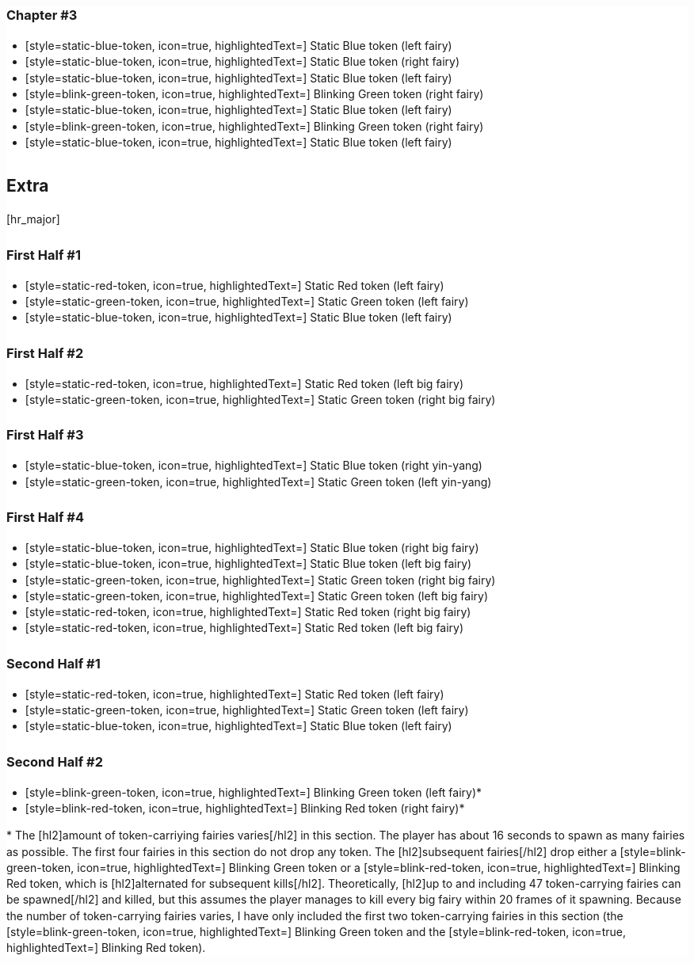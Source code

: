 ### Chapter #3
+ [style=static-blue-token, icon=true, highlightedText=] Static Blue token (left fairy)
+ [style=static-blue-token, icon=true, highlightedText=] Static Blue token (right fairy)
+ [style=static-blue-token, icon=true, highlightedText=] Static Blue token (left fairy)
+ [style=blink-green-token, icon=true, highlightedText=] Blinking Green token (right fairy)
+ [style=static-blue-token, icon=true, highlightedText=] Static Blue token (left fairy)
+ [style=blink-green-token, icon=true, highlightedText=] Blinking Green token (right fairy)
+ [style=static-blue-token, icon=true, highlightedText=] Static Blue token (left fairy)

## Extra
[hr_major]

### First Half #1
+ [style=static-red-token, icon=true, highlightedText=] Static Red token (left fairy)
+ [style=static-green-token, icon=true, highlightedText=] Static Green token (left fairy)
+ [style=static-blue-token, icon=true, highlightedText=] Static Blue token (left fairy)

### First Half #2
+ [style=static-red-token, icon=true, highlightedText=] Static Red token (left big fairy)
+ [style=static-green-token, icon=true, highlightedText=] Static Green token (right big fairy)

### First Half #3
+ [style=static-blue-token, icon=true, highlightedText=] Static Blue token (right yin-yang)
+ [style=static-green-token, icon=true, highlightedText=] Static Green token (left yin-yang)

### First Half #4
+ [style=static-blue-token, icon=true, highlightedText=] Static Blue token (right big fairy)
+ [style=static-blue-token, icon=true, highlightedText=] Static Blue token (left big fairy)
+ [style=static-green-token, icon=true, highlightedText=] Static Green token (right big fairy)
+ [style=static-green-token, icon=true, highlightedText=] Static Green token (left big fairy)
+ [style=static-red-token, icon=true, highlightedText=] Static Red token (right big fairy)
+ [style=static-red-token, icon=true, highlightedText=] Static Red token (left big fairy)

### Second Half #1
+ [style=static-red-token, icon=true, highlightedText=] Static Red token (left fairy)
+ [style=static-green-token, icon=true, highlightedText=] Static Green token (left fairy)
+ [style=static-blue-token, icon=true, highlightedText=] Static Blue token (left fairy)

### Second Half #2
+ [style=blink-green-token, icon=true, highlightedText=] Blinking Green token (left fairy)*
+ [style=blink-red-token, icon=true, highlightedText=] Blinking Red token (right fairy)*

\* The [hl2]amount of token-carriying fairies varies[/hl2] in this section. The player has about 16 seconds to spawn as many fairies as possible. The first four fairies in this section do not drop any token. The [hl2]subsequent fairies[/hl2] drop either a [style=blink-green-token, icon=true, highlightedText=] Blinking Green token or a [style=blink-red-token, icon=true, highlightedText=] Blinking Red token, which is [hl2]alternated for subsequent kills[/hl2]. Theoretically, [hl2]up to and including 47 token-carrying fairies can be spawned[/hl2] and killed, but this assumes the player manages to kill every big fairy within 20 frames of it spawning. Because the number of token-carrying fairies varies, I have only included the first two token-carrying fairies in this section (the [style=blink-green-token, icon=true, highlightedText=] Blinking Green token and the [style=blink-red-token, icon=true, highlightedText=] Blinking Red token).
